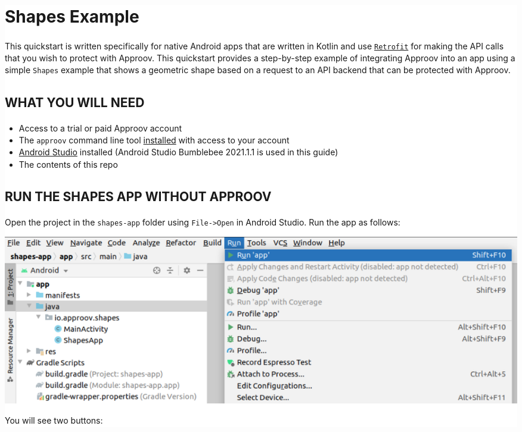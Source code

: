 # Shapes Example

This quickstart is written specifically for native Android apps that are written in Kotlin and use [`Retrofit`](https://square.github.io/retrofit/) for making the API calls that you wish to protect with Approov. This quickstart provides a step-by-step example of integrating Approov into an app using a simple `Shapes` example that shows a geometric shape based on a request to an API backend that can be protected with Approov.

## WHAT YOU WILL NEED
* Access to a trial or paid Approov account
* The `approov` command line tool [installed](https://approov.io/docs/latest/approov-installation/) with access to your account
* [Android Studio](https://developer.android.com/studio) installed (Android Studio Bumblebee 2021.1.1 is used in this guide)
* The contents of this repo

## RUN THE SHAPES APP WITHOUT APPROOV

Open the project in the `shapes-app` folder using `File->Open` in Android Studio. Run the app as follows:

![Run App](readme-images/run-app.png)

You will see two buttons:

<p>